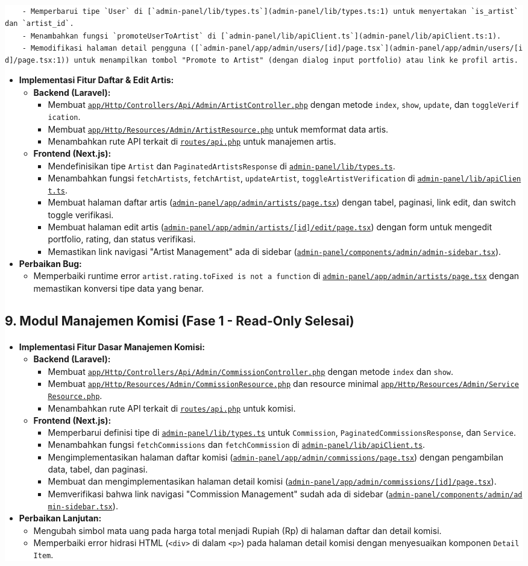         - Memperbarui tipe `User` di [`admin-panel/lib/types.ts`](admin-panel/lib/types.ts:1) untuk menyertakan `is_artist` dan `artist_id`.
        - Menambahkan fungsi `promoteUserToArtist` di [`admin-panel/lib/apiClient.ts`](admin-panel/lib/apiClient.ts:1).
        - Memodifikasi halaman detail pengguna ([`admin-panel/app/admin/users/[id]/page.tsx`](admin-panel/app/admin/users/[id]/page.tsx:1)) untuk menampilkan tombol "Promote to Artist" (dengan dialog input portfolio) atau link ke profil artis.
- **Implementasi Fitur Daftar & Edit Artis:**
    - **Backend (Laravel):**
        - Membuat [`app/Http/Controllers/Api/Admin/ArtistController.php`](app/Http/Controllers/Api/Admin/ArtistController.php:1) dengan metode `index`, `show`, `update`, dan `toggleVerification`.
        - Membuat [`app/Http/Resources/Admin/ArtistResource.php`](app/Http/Resources/Admin/ArtistResource.php:1) untuk memformat data artis.
        - Menambahkan rute API terkait di [`routes/api.php`](routes/api.php:1) untuk manajemen artis.
    - **Frontend (Next.js):**
        - Mendefinisikan tipe `Artist` dan `PaginatedArtistsResponse` di [`admin-panel/lib/types.ts`](admin-panel/lib/types.ts:1).
        - Menambahkan fungsi `fetchArtists`, `fetchArtist`, `updateArtist`, `toggleArtistVerification` di [`admin-panel/lib/apiClient.ts`](admin-panel/lib/apiClient.ts:1).
        - Membuat halaman daftar artis ([`admin-panel/app/admin/artists/page.tsx`](admin-panel/app/admin/artists/page.tsx:1)) dengan tabel, paginasi, link edit, dan switch toggle verifikasi.
        - Membuat halaman edit artis ([`admin-panel/app/admin/artists/[id]/edit/page.tsx`](admin-panel/app/admin/artists/[id]/edit/page.tsx:1)) dengan form untuk mengedit portfolio, rating, dan status verifikasi.
        - Memastikan link navigasi "Artist Management" ada di sidebar ([`admin-panel/components/admin/admin-sidebar.tsx`](admin-panel/components/admin/admin-sidebar.tsx:1)).
- **Perbaikan Bug:**
    - Memperbaiki runtime error `artist.rating.toFixed is not a function` di [`admin-panel/app/admin/artists/page.tsx`](admin-panel/app/admin/artists/page.tsx:1) dengan memastikan konversi tipe data yang benar.

## 9. Modul Manajemen Komisi (Fase 1 - Read-Only Selesai)
- **Implementasi Fitur Dasar Manajemen Komisi:**
    - **Backend (Laravel):**
        - Membuat [`app/Http/Controllers/Api/Admin/CommissionController.php`](app/Http/Controllers/Api/Admin/CommissionController.php:1) dengan metode `index` dan `show`.
        - Membuat [`app/Http/Resources/Admin/CommissionResource.php`](app/Http/Resources/Admin/CommissionResource.php:1) dan resource minimal [`app/Http/Resources/Admin/ServiceResource.php`](app/Http/Resources/Admin/ServiceResource.php:1).
        - Menambahkan rute API terkait di [`routes/api.php`](routes/api.php:1) untuk komisi.
    - **Frontend (Next.js):**
        - Memperbarui definisi tipe di [`admin-panel/lib/types.ts`](admin-panel/lib/types.ts:1) untuk `Commission`, `PaginatedCommissionsResponse`, dan `Service`.
        - Menambahkan fungsi `fetchCommissions` dan `fetchCommission` di [`admin-panel/lib/apiClient.ts`](admin-panel/lib/apiClient.ts:1).
        - Mengimplementasikan halaman daftar komisi ([`admin-panel/app/admin/commissions/page.tsx`](admin-panel/app/admin/commissions/page.tsx:1)) dengan pengambilan data, tabel, dan paginasi.
        - Membuat dan mengimplementasikan halaman detail komisi ([`admin-panel/app/admin/commissions/[id]/page.tsx`](admin-panel/app/admin/commissions/[id]/page.tsx:1)).
        - Memverifikasi bahwa link navigasi "Commission Management" sudah ada di sidebar ([`admin-panel/components/admin/admin-sidebar.tsx`](admin-panel/components/admin/admin-sidebar.tsx:1)).
- **Perbaikan Lanjutan:**
    - Mengubah simbol mata uang pada harga total menjadi Rupiah (Rp) di halaman daftar dan detail komisi.
    - Memperbaiki error hidrasi HTML (`<div>` di dalam `<p>`) pada halaman detail komisi dengan menyesuaikan komponen `DetailItem`.
